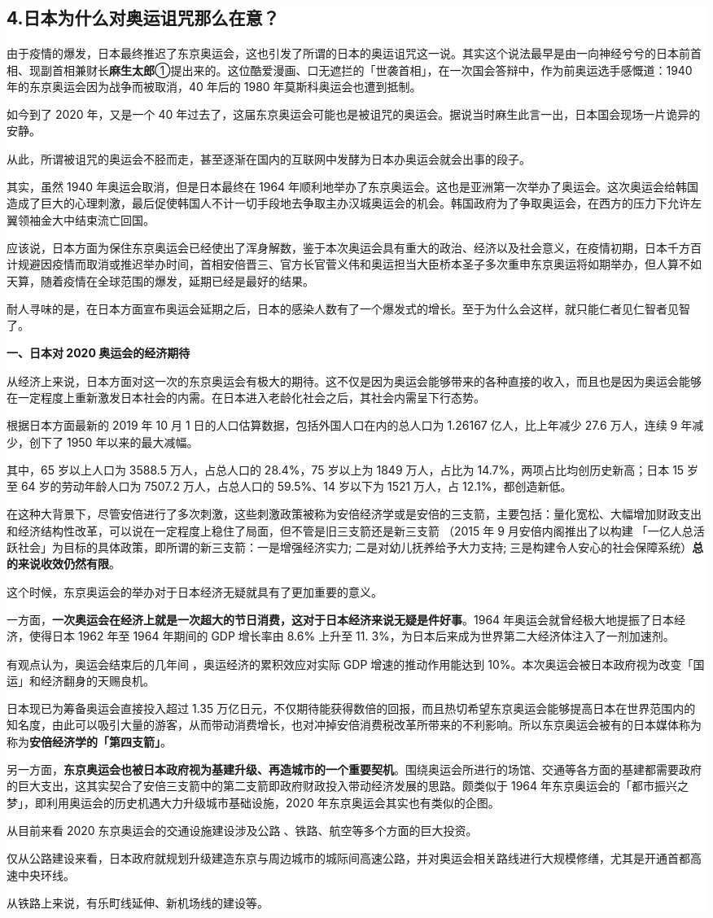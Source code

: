 ## 4.日本为什么对奥运诅咒那么在意？
由于疫情的爆发，日本最终推迟了东京奥运会，这也引发了所谓的日本的奥运诅咒这一说。其实这个说法最早是由一向神经兮兮的日本前首相、现副首相兼财长**麻生太郎**①提出来的。这位酷爱漫画、口无遮拦的「世袭首相」，在一次国会答辩中，作为前奥运选手感慨道：1940 年的东京奥运会因为战争而被取消，40 年后的 1980 年莫斯科奥运会也遭到抵制。


如今到了 2020 年，又是一个 40 年过去了，这届东京奥运会可能也是被诅咒的奥运会。据说当时麻生此言一出，日本国会现场一片诡异的安静。


从此，所谓被诅咒的奥运会不胫而走，甚至逐渐在国内的互联网中发酵为日本办奥运会就会出事的段子。


其实，虽然 1940 年奥运会取消，但是日本最终在 1964 年顺利地举办了东京奥运会。这也是亚洲第一次举办了奥运会。这次奥运会给韩国造成了巨大的心理刺激，最后促使韩国人不计一切手段地去争取主办汉城奥运会的机会。韩国政府为了争取奥运会，在西方的压力下允许左翼领袖金大中结束流亡回国。


应该说，日本方面为保住东京奥运会已经使出了浑身解数，鉴于本次奥运会具有重大的政治、经济以及社会意义，在疫情初期，日本千方百计规避因疫情而取消或推迟举办时间，首相安倍晋三、官方长官菅义伟和奥运担当大臣桥本圣子多次重申东京奥运将如期举办，但人算不如天算，随着疫情在全球范围的爆发，延期已经是最好的结果。


耐人寻味的是，在日本方面宣布奥运会延期之后，日本的感染人数有了一个爆发式的增长。至于为什么会这样，就只能仁者见仁智者见智了。


**一、日本对 2020 奥运会的经济期待**


从经济上来说，日本方面对这一次的东京奥运会有极大的期待。这不仅是因为奥运会能够带来的各种直接的收入，而且也是因为奥运会能够在一定程度上重新激发日本社会的内需。在日本进入老龄化社会之后，其社会内需呈下行态势。


根据日本方面最新的 2019 年 10 月 1 日的人口估算数据，包括外国人口在内的总人口为 1.26167 亿人，比上年减少 27.6 万人，连续 9 年减少，创下了 1950 年以来的最大减幅。


其中，65 岁以上人口为 3588.5 万人，占总人口的 28.4%，75 岁以上为 1849 万人，占比为 14.7%，两项占比均创历史新高；日本 15 岁至 64 岁的劳动年龄人口为 7507.2 万人，占总人口的 59.5%、14 岁以下为 1521 万人，占 12.1%，都创造新低。


在这种大背景下，尽管安倍进行了多次刺激，这些刺激政策被称为安倍经济学或是安倍的三支箭，主要包括：量化宽松、大幅增加财政支出和经济结构性改革，可以说在一定程度上稳住了局面，但不管是旧三支箭还是新三支箭 （2015 年 9 月安倍内阁推出了以构建 「一亿人总活跃社会」为目标的具体政策，即所谓的新三支箭：一是增强经济实力; 二是对幼儿抚养给予大力支持; 三是构建令人安心的社会保障系统）**总的来说收效仍然有限**。


这个时候，东京奥运会的举办对于日本经济无疑就具有了更加重要的意义。


一方面，**一次奥运会在经济上就是一次超大的节日消费，这对于日本经济来说无疑是件好事**。1964 年奥运会就曾经极大地提振了日本经济，使得日本 1962 年至 1964 年期间的 GDP 增长率由 8.6% 上升至 11. 3%，为日本后来成为世界第二大经济体注入了一剂加速剂。


有观点认为，奥运会结束后的几年间 ，奥运经济的累积效应对实际 GDP 增速的推动作用能达到 10%。本次奥运会被日本政府视为改变「国运」和经济翻身的天赐良机。


日本现已为筹备奥运会直接投入超过 1.35 万亿日元，不仅期待能获得数倍的回报，而且热切希望东京奥运会能够提高日本在世界范围内的知名度，由此可以吸引大量的游客，从而带动消费增长，也对冲掉安倍消费税改革所带来的不利影响。所以东京奥运会被有的日本媒体称为称为**安倍经济学的「第四支箭」**。 


另一方面，**东京奥运会也被日本政府视为基建升级、再造城市的一个重要契机**。围绕奥运会所进行的场馆、交通等各方面的基建都需要政府的巨大支出，这其实契合了安倍三支箭中的第二支箭即政府财政投入带动经济发展的思路。颇类似于 1964 年东京奥运会的「都市振兴之梦」，即利用奥运会的历史机遇大力升级城市基础设施，2020 年东京奥运会其实也有类似的企图。


从目前来看 2020 东京奥运会的交通设施建设涉及公路 、铁路、航空等多个方面的巨大投资。


仅从公路建设来看，日本政府就规划升级建造东京与周边城市的城际间高速公路，并对奥运会相关路线进行大规模修缮，尤其是开通首都高速中央环线。


从铁路上来说，有乐町线延伸、新机场线的建设等。
